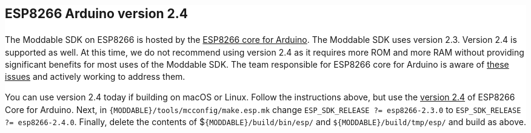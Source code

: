 ## ESP8266 Arduino version 2.4

The Moddable SDK on ESP8266 is hosted by the [ESP8266 core for Arduino](https://github.com/esp8266/Arduino). The Moddable SDK uses version 2.3. Version 2.4 is supported as well. At this time, we do not recommend using version 2.4 as it requires more ROM and more RAM without providing significant benefits for most uses of the Moddable SDK. The team responsible for ESP8266 core for Arduino is aware of [these](https://github.com/esp8266/Arduino/issues/3740) [issues](https://github.com/esp8266/Arduino/issues/4089) and actively working to address them.

You can use version 2.4 today if building on macOS or Linux. Follow the instructions above, but use the [version 2.4](https://github.com/esp8266/Arduino/releases/download/2.4.0/esp8266-2.4.0.zip) of ESP8266 Core for Arduino. Next, in `{MODDABLE}/tools/mcconfig/make.esp.mk` change `ESP_SDK_RELEASE ?= esp8266-2.3.0` to `ESP_SDK_RELEASE ?= esp8266-2.4.0`. Finally, delete the contents of \$`{MODDABLE}/build/bin/esp/` and `${MODDABLE}/build/tmp/esp/` and build as above.
